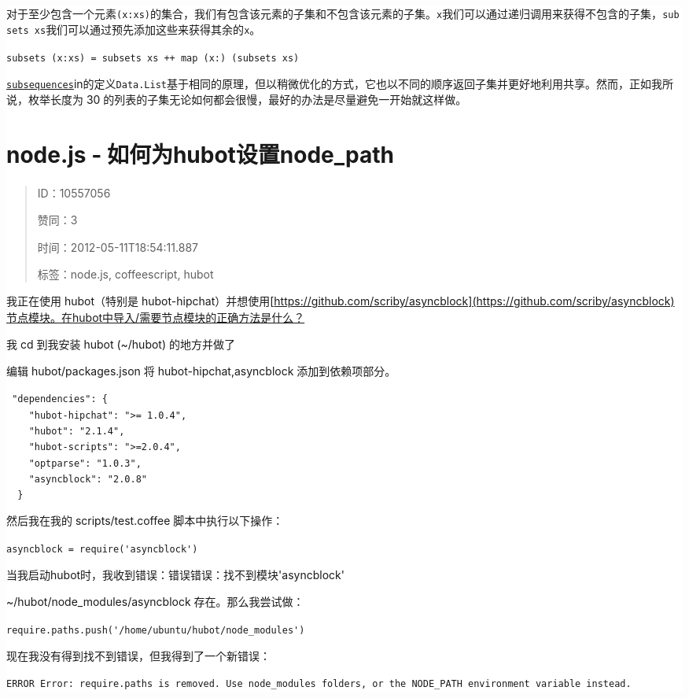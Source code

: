 对于至少包含一个元素`(x:xs)`的集合，我们有包含该元素的子集和不包含该元素的子集。`x`我们可以通过递归调用来获得不包含的子集，`subsets xs`我们可以通过预先添加这些来获得其余的`x`。

```
subsets (x:xs) = subsets xs ++ map (x:) (subsets xs) 
```

[`subsequences`](http://www.haskell.org/ghc/docs/latest/html/libraries/base/src/Data-List.html#subsequences)in的定义`Data.List`基于相同的原理，但以稍微优化的方式，它也以不同的顺序返回子集并更好地利用共享。然而，正如我所说，枚举长度为 30 的列表的子集无论如何都会很慢，最好的办法是尽量避免一开始就这样做。

# node.js - 如何为hubot设置node_path

> ID：10557056
> 
> 赞同：3
> 
> 时间：2012-05-11T18:54:11.887
> 
> 标签：node.js, coffeescript, hubot

我正在使用 hubot（特别是 hubot-hipchat）并想使用[https://github.com/scriby/asyncblock](https://github.com/scriby/asyncblock)节点模块。在hubot中导入/需要节点模块的正确方法是什么？

我 cd 到我安装 hubot (~/hubot) 的地方并做了

编辑 hubot/packages.json 将 hubot-hipchat,asyncblock 添加到依赖项部分。

```
 "dependencies": {
    "hubot-hipchat": ">= 1.0.4",
    "hubot": "2.1.4",
    "hubot-scripts": ">=2.0.4",
    "optparse": "1.0.3",
    "asyncblock": "2.0.8"
  } 
```

然后我在我的 scripts/test.coffee 脚本中执行以下操作：

```
asyncblock = require('asyncblock') 
```

当我启动hubot时，我收到错误：错误错误：找不到模块'asyncblock'

~/hubot/node_modules/asyncblock 存在。那么我尝试做：

```
require.paths.push('/home/ubuntu/hubot/node_modules') 
```

现在我没有得到找不到错误，但我得到了一个新错误：

```
ERROR Error: require.paths is removed. Use node_modules folders, or the NODE_PATH environment variable instead. 
```
